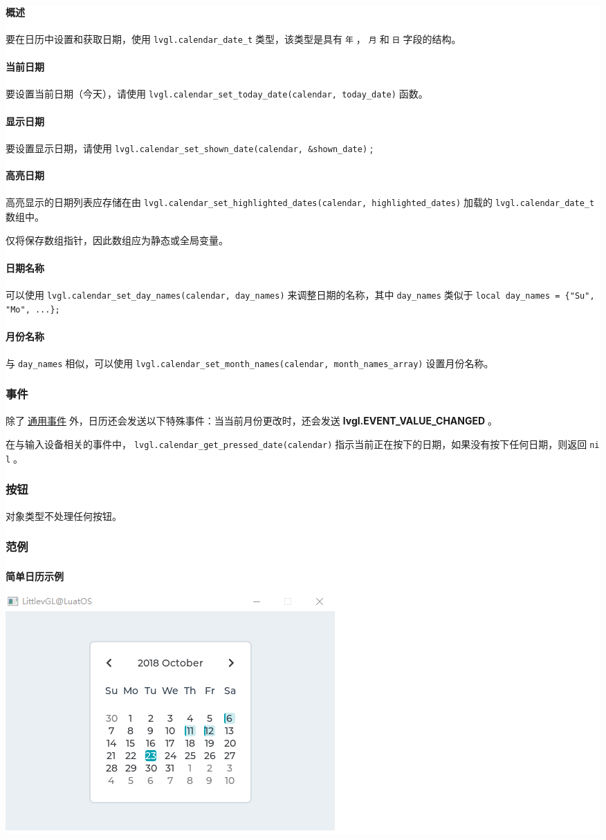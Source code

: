 #### 概述

要在日历中设置和获取日期，使用 `lvgl.calendar_date_t` 类型，该类型是具有 `年` ， `月` 和 `日` 字段的结构。

#### 当前日期

要设置当前日期（今天），请使用 `lvgl.calendar_set_today_date(calendar, today_date)` 函数。

#### 显示日期

要设置显示日期，请使用 `lvgl.calendar_set_shown_date(calendar, &shown_date)` ;

#### 高亮日期

高亮显示的日期列表应存储在由 `lvgl.calendar_set_highlighted_dates(calendar, highlighted_dates)` 加载的 `lvgl.calendar_date_t` 数组中。

仅将保存数组指针，因此数组应为静态或全局变量。

#### 日期名称

可以使用 `lvgl.calendar_set_day_names(calendar, day_names)` 来调整日期的名称，其中 `day_names` 类似于 `local day_names = {"Su", "Mo", ...};`

#### 月份名称

与 `day_names` 相似，可以使用 `lvgl.calendar_set_month_names(calendar, month_names_array)` 设置月份名称。

### 事件

除了 [通用事件](http://lvgl.100ask.net/7.11/documentation/03_overview/03_events.html#id2) 外，日历还会发送以下特殊事件：当当前月份更改时，还会发送 **lvgl.EVENT_VALUE_CHANGED** 。

在与输入设备相关的事件中， `lvgl.calendar_get_pressed_date(calendar)` 指示当前正在按下的日期，如果没有按下任何日期，则返回 `nil` 。

### 按钮

对象类型不处理任何按钮。

### 范例

#### 简单日历示例

![calendar](images/calendar.png)
